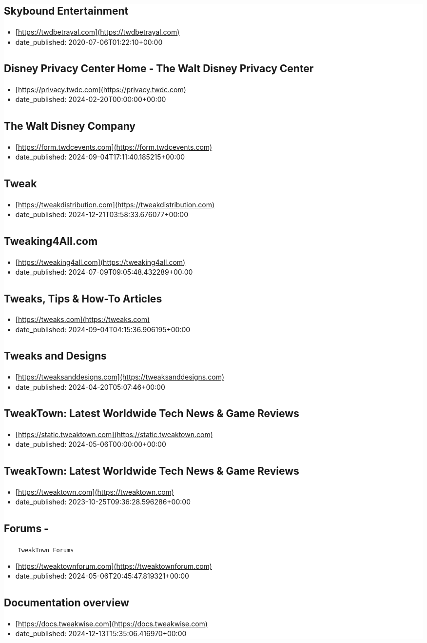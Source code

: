  ## Skybound Entertainment
 - [https://twdbetrayal.com](https://twdbetrayal.com)
 - date_published: 2020-07-06T01:22:10+00:00

 ## Disney Privacy Center Home - The Walt Disney Privacy Center
 - [https://privacy.twdc.com](https://privacy.twdc.com)
 - date_published: 2024-02-20T00:00:00+00:00

 ## The Walt Disney Company
 - [https://form.twdcevents.com](https://form.twdcevents.com)
 - date_published: 2024-09-04T17:11:40.185215+00:00

 ## Tweak
 - [https://tweakdistribution.com](https://tweakdistribution.com)
 - date_published: 2024-12-21T03:58:33.676077+00:00

 ## Tweaking4All.com
 - [https://tweaking4all.com](https://tweaking4all.com)
 - date_published: 2024-07-09T09:05:48.432289+00:00

 ## Tweaks, Tips & How-To Articles
 - [https://tweaks.com](https://tweaks.com)
 - date_published: 2024-09-04T04:15:36.906195+00:00

 ## Tweaks and Designs
 - [https://tweaksanddesigns.com](https://tweaksanddesigns.com)
 - date_published: 2024-04-20T05:07:46+00:00

 ## TweakTown: Latest Worldwide Tech News & Game Reviews
 - [https://static.tweaktown.com](https://static.tweaktown.com)
 - date_published: 2024-05-06T00:00:00+00:00

 ## TweakTown: Latest Worldwide Tech News & Game Reviews
 - [https://tweaktown.com](https://tweaktown.com)
 - date_published: 2023-10-25T09:36:28.596286+00:00

 ## Forums - 
		
		TweakTown Forums
 - [https://tweaktownforum.com](https://tweaktownforum.com)
 - date_published: 2024-05-06T20:45:47.819321+00:00

 ## Documentation overview
 - [https://docs.tweakwise.com](https://docs.tweakwise.com)
 - date_published: 2024-12-13T15:35:06.416970+00:00
